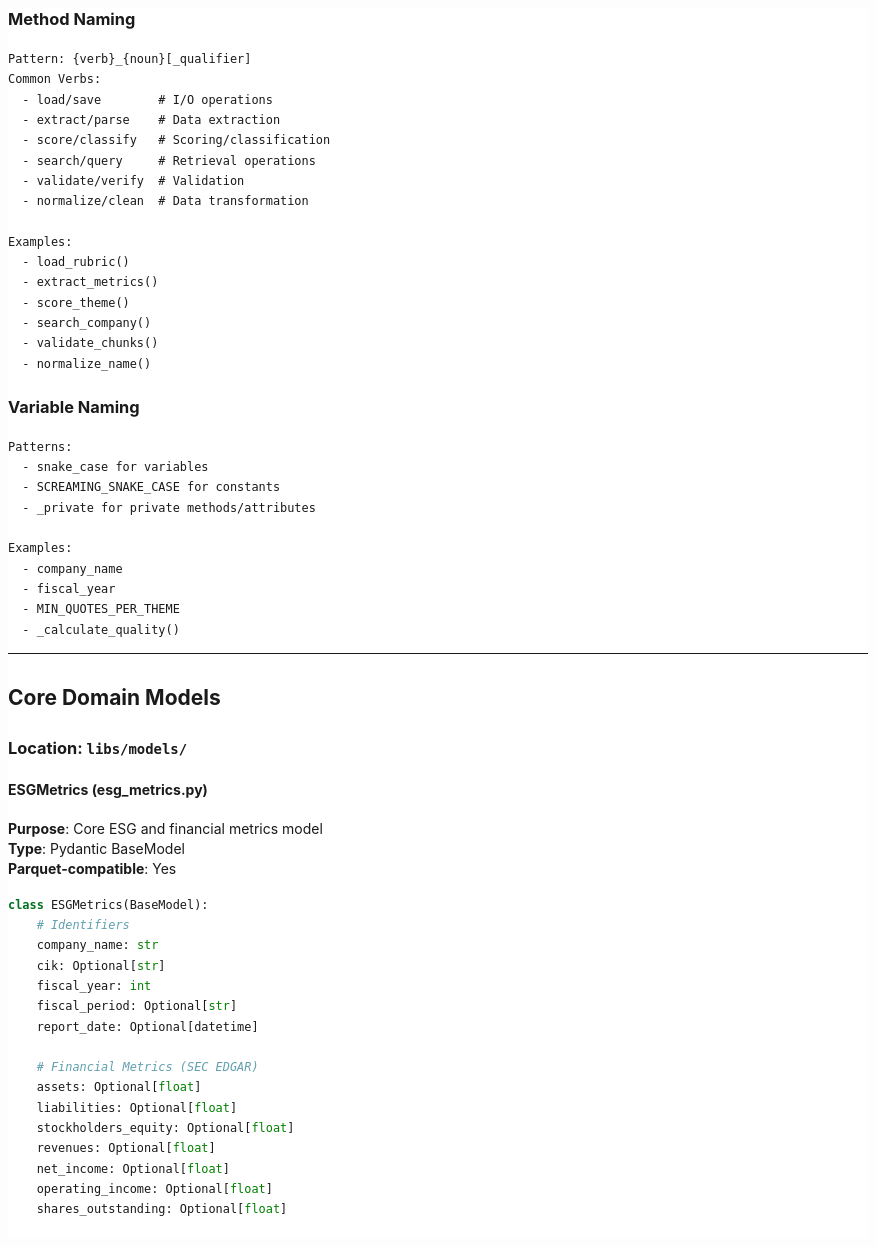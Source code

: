 ### Method Naming
```
Pattern: {verb}_{noun}[_qualifier]
Common Verbs:
  - load/save        # I/O operations
  - extract/parse    # Data extraction
  - score/classify   # Scoring/classification
  - search/query     # Retrieval operations
  - validate/verify  # Validation
  - normalize/clean  # Data transformation

Examples:
  - load_rubric()
  - extract_metrics()
  - score_theme()
  - search_company()
  - validate_chunks()
  - normalize_name()
```

### Variable Naming
```
Patterns:
  - snake_case for variables
  - SCREAMING_SNAKE_CASE for constants
  - _private for private methods/attributes
  
Examples:
  - company_name
  - fiscal_year
  - MIN_QUOTES_PER_THEME
  - _calculate_quality()
```

---

## Core Domain Models

### Location: `libs/models/`

#### ESGMetrics (esg_metrics.py)
**Purpose**: Core ESG and financial metrics model  
**Type**: Pydantic BaseModel  
**Parquet-compatible**: Yes

```python
class ESGMetrics(BaseModel):
    # Identifiers
    company_name: str
    cik: Optional[str]
    fiscal_year: int
    fiscal_period: Optional[str]
    report_date: Optional[datetime]
    
    # Financial Metrics (SEC EDGAR)
    assets: Optional[float]
    liabilities: Optional[float]
    stockholders_equity: Optional[float]
    revenues: Optional[float]
    net_income: Optional[float]
    operating_income: Optional[float]
    shares_outstanding: Optional[float]
    
```